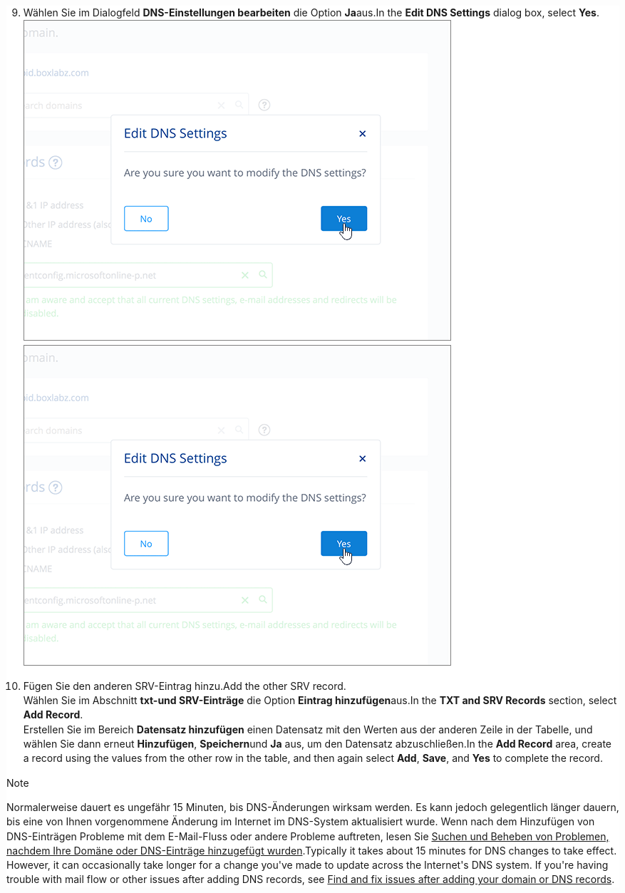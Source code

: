 9. <span data-ttu-id="dbb79-350">Wählen Sie im Dialogfeld **DNS-Einstellungen bearbeiten** die Option **Ja**aus.</span><span class="sxs-lookup"><span data-stu-id="dbb79-350">In the **Edit DNS Settings** dialog box, select **Yes**.</span></span> <br/><span data-ttu-id="dbb79-351">![Auswählen von "Ja" im Dialogfeld "DNS-Einstellungen bearbeiten"](../../media/920cc95f-fedf-4da2-94a4-9cb41ed49bcf.png)</span><span class="sxs-lookup"><span data-stu-id="dbb79-351">![Selecting Yes in the Edit DNS Settings dialog box](../../media/920cc95f-fedf-4da2-94a4-9cb41ed49bcf.png)</span></span>
  
10. <span data-ttu-id="dbb79-352">Fügen Sie den anderen SRV-Eintrag hinzu.</span><span class="sxs-lookup"><span data-stu-id="dbb79-352">Add the other SRV record.</span></span> <br/><span data-ttu-id="dbb79-353">Wählen Sie im Abschnitt **txt-und SRV-Einträge** die Option **Eintrag hinzufügen**aus.</span><span class="sxs-lookup"><span data-stu-id="dbb79-353">In the **TXT and SRV Records** section, select **Add Record**.</span></span> <br/><span data-ttu-id="dbb79-354">Erstellen Sie im Bereich **Datensatz hinzufügen** einen Datensatz mit den Werten aus der anderen Zeile in der Tabelle, und wählen Sie dann erneut **Hinzufügen**, **Speichern**und **Ja** aus, um den Datensatz abzuschließen.</span><span class="sxs-lookup"><span data-stu-id="dbb79-354">In the **Add Record** area, create a record using the values from the other row in the table, and then again select **Add**, **Save**, and **Yes** to complete the record.</span></span> 
    
> [!NOTE]
> <span data-ttu-id="dbb79-p120">Normalerweise dauert es ungefähr 15 Minuten, bis DNS-Änderungen wirksam werden. Es kann jedoch gelegentlich länger dauern, bis eine von Ihnen vorgenommene Änderung im Internet im DNS-System aktualisiert wurde. Wenn nach dem Hinzufügen von DNS-Einträgen Probleme mit dem E-Mail-Fluss oder andere Probleme auftreten, lesen Sie [Suchen und Beheben von Problemen, nachdem Ihre Domäne oder DNS-Einträge hinzugefügt wurden](../get-help-with-domains/find-and-fix-issues.md).</span><span class="sxs-lookup"><span data-stu-id="dbb79-p120">Typically it takes about 15 minutes for DNS changes to take effect. However, it can occasionally take longer for a change you've made to update across the Internet's DNS system. If you're having trouble with mail flow or other issues after adding DNS records, see [Find and fix issues after adding your domain or DNS records](../get-help-with-domains/find-and-fix-issues.md).</span></span> 
  
